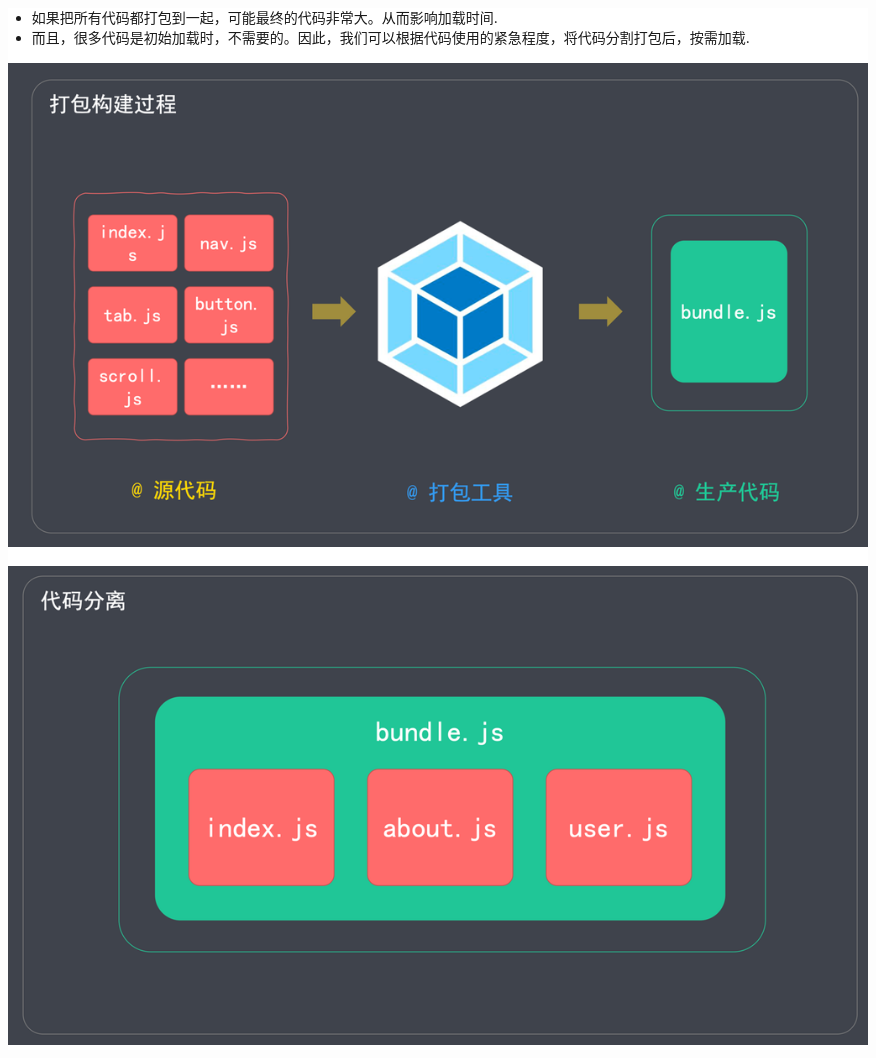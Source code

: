 - 如果把所有代码都打包到一起，可能最终的代码非常大。从而影响加载时间.
- 而且，很多代码是初始加载时，不需要的。因此，我们可以根据代码使用的紧急程度，将代码分割打包后，按需加载.

![打包构建过程](./assets/README-1663419682568.png)

![代码分离](./assets/README-1663419719142.png)
